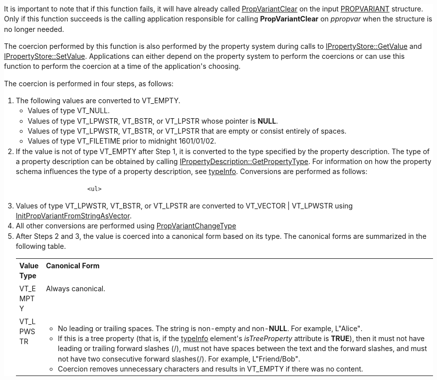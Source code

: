 It is important to note that if this function fails, it will have already called <a href="shell.PropVariantClear">PropVariantClear</a> on the input <a href="https://msdn.microsoft.com/e86cc279-826d-4767-8d96-fc8280060ea1">PROPVARIANT</a> structure. Only if this function succeeds is the calling application responsible for calling <b>PropVariantClear</b> on <i>ppropvar</i> when the structure is no longer needed.

The coercion performed by this function is also performed by the property system during calls to <a href="shell.IPropertyStore_GetValue">IPropertyStore::GetValue</a> and <a href="shell.IPropertyStore_SetValue">IPropertyStore::SetValue</a>. Applications can either depend on the property system to perform the coercions or can use this function to perform the coercion at a time of the application's choosing.

The coercion is performed in four steps, as follows:
        
                

<ol>
<li>The following values are converted to VT_EMPTY.
                        <ul>
<li>Values of type VT_NULL.</li>
<li>Values of type VT_LPWSTR, VT_BSTR, or VT_LPSTR whose pointer is <b>NULL</b>.</li>
<li>Values of type VT_LPWSTR, VT_BSTR, or VT_LPSTR that are empty or consist entirely of spaces.</li>
<li>Values of type VT_FILETIME prior to midnight 1601/01/02.</li>
</ul>
</li>
<li>If the value is not of type VT_EMPTY after Step 1, it is converted to the type specified by the property description. The type of a property description can be obtained by calling <a href="shell.IPropertyDescription_GetPropertyType">IPropertyDescription::GetPropertyType</a>. For information on how the property schema influences the type of a property description, see <a href="shell.propdesc_schema_typeInfo">typeInfo</a>. Conversions are performed as follows:
                        
                        <ul>
<li>Values of type VT_LPWSTR, VT_BSTR, or VT_LPSTR are converted to VT_VECTOR | VT_LPWSTR using <a href="shell.InitPropVariantFromStringAsVector">InitPropVariantFromStringAsVector</a>.</li>
<li>All other conversions are performed using <a href="shell.PropVariantChangeType">PropVariantChangeType</a>
</li>
</ul>
</li>
<li>After Steps 2 and 3, the value is coerced into a canonical form based on its type. The canonical forms are summarized in the following table.

<table class="clsStd">
<tr>
<th>Value Type</th>
<th>Canonical Form</th>
</tr>
<tr>
<td>VT_EMPTY</td>
<td>Always canonical.</td>
</tr>
<tr>
<td>VT_LPWSTR</td>
<td>
<ul>
<li>No leading or trailing spaces. The string is non-empty and non-<b>NULL</b>. For example, L"Alice".</li>
<li>If this is a tree property (that is, if the <a href="shell.propdesc_schema_typeInfo">typeInfo</a> element's <i>isTreeProperty</i> attribute is <b>TRUE</b>), then it must not have leading or trailing forward slashes (/), must not have spaces between the text and the forward slashes, and must not have two consecutive forward slashes(/). For example, L"Friend/Bob".</li>
<li>Coercion removes unnecessary characters and results in VT_EMPTY if there was no content.</li>
</ul>
</td>
</tr>
<tr>